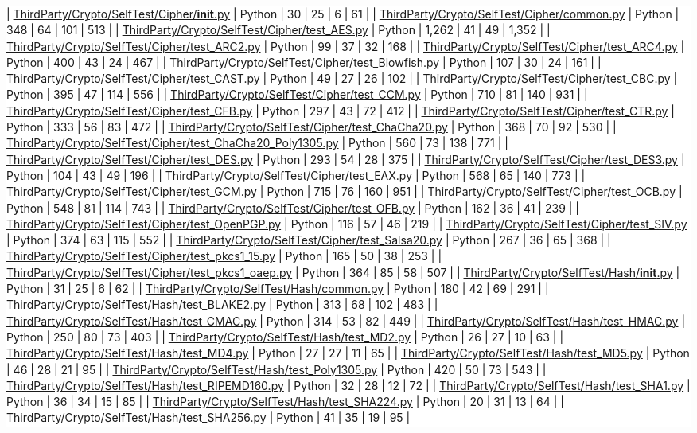 | [ThirdParty/Crypto/SelfTest/Cipher/__init__.py](/ThirdParty/Crypto/SelfTest/Cipher/__init__.py) | Python | 30 | 25 | 6 | 61 |
| [ThirdParty/Crypto/SelfTest/Cipher/common.py](/ThirdParty/Crypto/SelfTest/Cipher/common.py) | Python | 348 | 64 | 101 | 513 |
| [ThirdParty/Crypto/SelfTest/Cipher/test_AES.py](/ThirdParty/Crypto/SelfTest/Cipher/test_AES.py) | Python | 1,262 | 41 | 49 | 1,352 |
| [ThirdParty/Crypto/SelfTest/Cipher/test_ARC2.py](/ThirdParty/Crypto/SelfTest/Cipher/test_ARC2.py) | Python | 99 | 37 | 32 | 168 |
| [ThirdParty/Crypto/SelfTest/Cipher/test_ARC4.py](/ThirdParty/Crypto/SelfTest/Cipher/test_ARC4.py) | Python | 400 | 43 | 24 | 467 |
| [ThirdParty/Crypto/SelfTest/Cipher/test_Blowfish.py](/ThirdParty/Crypto/SelfTest/Cipher/test_Blowfish.py) | Python | 107 | 30 | 24 | 161 |
| [ThirdParty/Crypto/SelfTest/Cipher/test_CAST.py](/ThirdParty/Crypto/SelfTest/Cipher/test_CAST.py) | Python | 49 | 27 | 26 | 102 |
| [ThirdParty/Crypto/SelfTest/Cipher/test_CBC.py](/ThirdParty/Crypto/SelfTest/Cipher/test_CBC.py) | Python | 395 | 47 | 114 | 556 |
| [ThirdParty/Crypto/SelfTest/Cipher/test_CCM.py](/ThirdParty/Crypto/SelfTest/Cipher/test_CCM.py) | Python | 710 | 81 | 140 | 931 |
| [ThirdParty/Crypto/SelfTest/Cipher/test_CFB.py](/ThirdParty/Crypto/SelfTest/Cipher/test_CFB.py) | Python | 297 | 43 | 72 | 412 |
| [ThirdParty/Crypto/SelfTest/Cipher/test_CTR.py](/ThirdParty/Crypto/SelfTest/Cipher/test_CTR.py) | Python | 333 | 56 | 83 | 472 |
| [ThirdParty/Crypto/SelfTest/Cipher/test_ChaCha20.py](/ThirdParty/Crypto/SelfTest/Cipher/test_ChaCha20.py) | Python | 368 | 70 | 92 | 530 |
| [ThirdParty/Crypto/SelfTest/Cipher/test_ChaCha20_Poly1305.py](/ThirdParty/Crypto/SelfTest/Cipher/test_ChaCha20_Poly1305.py) | Python | 560 | 73 | 138 | 771 |
| [ThirdParty/Crypto/SelfTest/Cipher/test_DES.py](/ThirdParty/Crypto/SelfTest/Cipher/test_DES.py) | Python | 293 | 54 | 28 | 375 |
| [ThirdParty/Crypto/SelfTest/Cipher/test_DES3.py](/ThirdParty/Crypto/SelfTest/Cipher/test_DES3.py) | Python | 104 | 43 | 49 | 196 |
| [ThirdParty/Crypto/SelfTest/Cipher/test_EAX.py](/ThirdParty/Crypto/SelfTest/Cipher/test_EAX.py) | Python | 568 | 65 | 140 | 773 |
| [ThirdParty/Crypto/SelfTest/Cipher/test_GCM.py](/ThirdParty/Crypto/SelfTest/Cipher/test_GCM.py) | Python | 715 | 76 | 160 | 951 |
| [ThirdParty/Crypto/SelfTest/Cipher/test_OCB.py](/ThirdParty/Crypto/SelfTest/Cipher/test_OCB.py) | Python | 548 | 81 | 114 | 743 |
| [ThirdParty/Crypto/SelfTest/Cipher/test_OFB.py](/ThirdParty/Crypto/SelfTest/Cipher/test_OFB.py) | Python | 162 | 36 | 41 | 239 |
| [ThirdParty/Crypto/SelfTest/Cipher/test_OpenPGP.py](/ThirdParty/Crypto/SelfTest/Cipher/test_OpenPGP.py) | Python | 116 | 57 | 46 | 219 |
| [ThirdParty/Crypto/SelfTest/Cipher/test_SIV.py](/ThirdParty/Crypto/SelfTest/Cipher/test_SIV.py) | Python | 374 | 63 | 115 | 552 |
| [ThirdParty/Crypto/SelfTest/Cipher/test_Salsa20.py](/ThirdParty/Crypto/SelfTest/Cipher/test_Salsa20.py) | Python | 267 | 36 | 65 | 368 |
| [ThirdParty/Crypto/SelfTest/Cipher/test_pkcs1_15.py](/ThirdParty/Crypto/SelfTest/Cipher/test_pkcs1_15.py) | Python | 165 | 50 | 38 | 253 |
| [ThirdParty/Crypto/SelfTest/Cipher/test_pkcs1_oaep.py](/ThirdParty/Crypto/SelfTest/Cipher/test_pkcs1_oaep.py) | Python | 364 | 85 | 58 | 507 |
| [ThirdParty/Crypto/SelfTest/Hash/__init__.py](/ThirdParty/Crypto/SelfTest/Hash/__init__.py) | Python | 31 | 25 | 6 | 62 |
| [ThirdParty/Crypto/SelfTest/Hash/common.py](/ThirdParty/Crypto/SelfTest/Hash/common.py) | Python | 180 | 42 | 69 | 291 |
| [ThirdParty/Crypto/SelfTest/Hash/test_BLAKE2.py](/ThirdParty/Crypto/SelfTest/Hash/test_BLAKE2.py) | Python | 313 | 68 | 102 | 483 |
| [ThirdParty/Crypto/SelfTest/Hash/test_CMAC.py](/ThirdParty/Crypto/SelfTest/Hash/test_CMAC.py) | Python | 314 | 53 | 82 | 449 |
| [ThirdParty/Crypto/SelfTest/Hash/test_HMAC.py](/ThirdParty/Crypto/SelfTest/Hash/test_HMAC.py) | Python | 250 | 80 | 73 | 403 |
| [ThirdParty/Crypto/SelfTest/Hash/test_MD2.py](/ThirdParty/Crypto/SelfTest/Hash/test_MD2.py) | Python | 26 | 27 | 10 | 63 |
| [ThirdParty/Crypto/SelfTest/Hash/test_MD4.py](/ThirdParty/Crypto/SelfTest/Hash/test_MD4.py) | Python | 27 | 27 | 11 | 65 |
| [ThirdParty/Crypto/SelfTest/Hash/test_MD5.py](/ThirdParty/Crypto/SelfTest/Hash/test_MD5.py) | Python | 46 | 28 | 21 | 95 |
| [ThirdParty/Crypto/SelfTest/Hash/test_Poly1305.py](/ThirdParty/Crypto/SelfTest/Hash/test_Poly1305.py) | Python | 420 | 50 | 73 | 543 |
| [ThirdParty/Crypto/SelfTest/Hash/test_RIPEMD160.py](/ThirdParty/Crypto/SelfTest/Hash/test_RIPEMD160.py) | Python | 32 | 28 | 12 | 72 |
| [ThirdParty/Crypto/SelfTest/Hash/test_SHA1.py](/ThirdParty/Crypto/SelfTest/Hash/test_SHA1.py) | Python | 36 | 34 | 15 | 85 |
| [ThirdParty/Crypto/SelfTest/Hash/test_SHA224.py](/ThirdParty/Crypto/SelfTest/Hash/test_SHA224.py) | Python | 20 | 31 | 13 | 64 |
| [ThirdParty/Crypto/SelfTest/Hash/test_SHA256.py](/ThirdParty/Crypto/SelfTest/Hash/test_SHA256.py) | Python | 41 | 35 | 19 | 95 |
